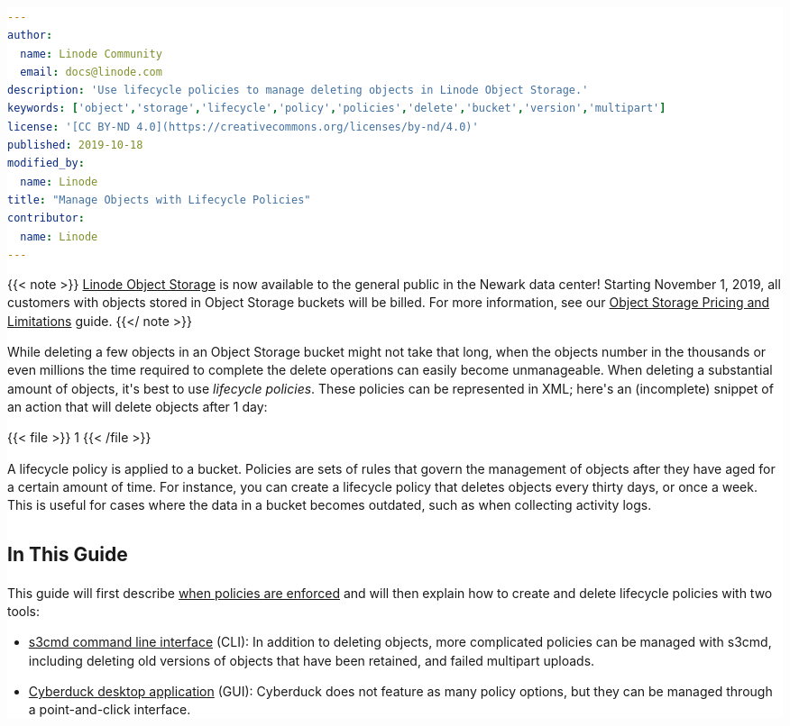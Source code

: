 ```yaml
---
author:
  name: Linode Community
  email: docs@linode.com
description: 'Use lifecycle policies to manage deleting objects in Linode Object Storage.'
keywords: ['object','storage','lifecycle','policy','policies','delete','bucket','version','multipart']
license: '[CC BY-ND 4.0](https://creativecommons.org/licenses/by-nd/4.0)'
published: 2019-10-18
modified_by:
  name: Linode
title: "Manage Objects with Lifecycle Policies"
contributor:
  name: Linode
---
```


{{< note >}}
[Linode Object Storage](/docs/platform/object-storage/) is now available to the general public in the Newark data center! Starting November 1, 2019, all customers with objects stored in Object Storage buckets will be billed. For more information, see our [Object Storage Pricing and Limitations](https://www.linode.com/docs/platform/object-storage/pricing-and-limitations/) guide.
{{</ note >}}

While deleting a few objects in an Object Storage bucket might not take that long, when the objects number in the thousands or even millions the time required to complete the delete operations can easily become unmanageable. When deleting a substantial amount of objects, it's best to use *lifecycle policies*. These policies can be represented in XML; here's an (incomplete) snippet of an action that will delete objects after 1 day:

{{< file >}}
<Expiration>
    <Days>1</Days>
</Expiration>
{{< /file >}}

A lifecycle policy is applied to a bucket. Policies are sets of rules that govern the management of objects after they have aged for a certain amount of time. For instance, you can create a lifecycle policy that deletes objects every thirty days, or once a week. This is useful for cases where the data in a bucket becomes outdated, such as when collecting activity logs.

## In This Guide

This guide will first describe [when policies are enforced](#when-policies-are-enforced) and will then explain how to create and delete lifecycle policies with two tools:

-   [s3cmd command line interface](#s3cmd) (CLI): In addition to deleting objects, more complicated policies can be managed with s3cmd, including deleting old versions of objects that have been retained, and failed multipart uploads.

-   [Cyberduck desktop application](#cyberduck) (GUI): Cyberduck does not feature as many policy options, but they can be managed through a point-and-click interface.
